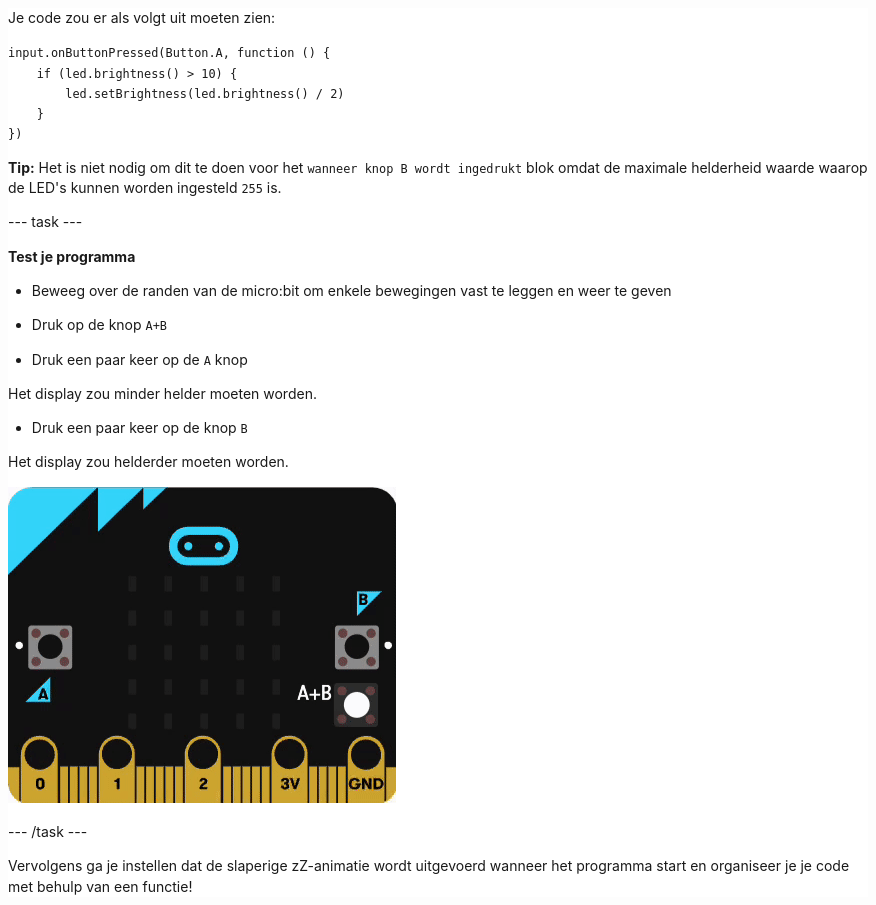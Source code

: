 Je code zou er als volgt uit moeten zien:

```microbit
input.onButtonPressed(Button.A, function () {
    if (led.brightness() > 10) {
        led.setBrightness(led.brightness() / 2)
    }
})
```

**Tip:** Het is niet nodig om dit te doen voor het `wanneer knop B wordt ingedrukt` blok omdat de maximale helderheid waarde waarop de LED's kunnen worden ingesteld `255` is.

--- task ---

**Test je programma**

+ Beweeg over de randen van de micro:bit om enkele bewegingen vast te leggen en weer te geven

+ Druk op de knop `A+B`

+ Druk een paar keer op de `A` knop

Het display zou minder helder moeten worden.

+ Druk een paar keer op de knop `B`

Het display zou helderder moeten worden.

![Animatie die laat zien dat wanneer de A-knop wordt ingedrukt, de helderheid van het LED-display afneemt en wanneer de B-knop wordt ingedrukt, de helderheid van het LED-display toeneemt.](images/brightness-change.gif)

--- /task ---

Vervolgens ga je instellen dat de slaperige zZ-animatie wordt uitgevoerd wanneer het programma start en organiseer je je code met behulp van een functie!
